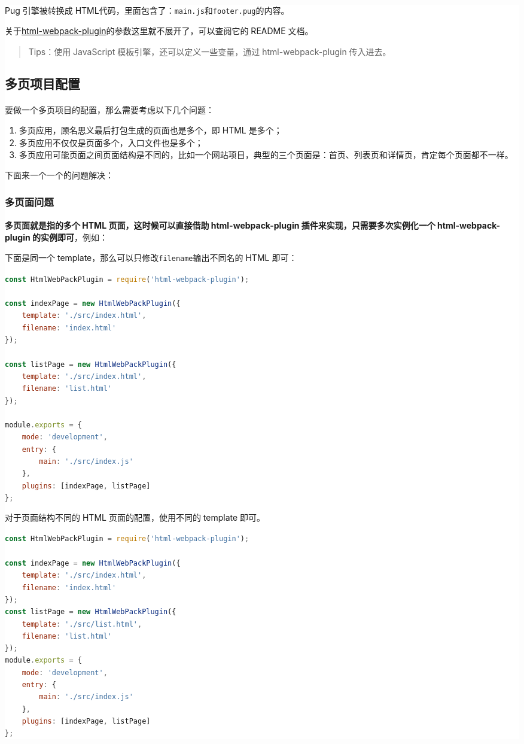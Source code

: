 Pug 引擎被转换成 HTML代码，里面包含了：`main.js`和`footer.pug`的内容。

关于[html-webpack-plugin](https://www.npmjs.com/package/html-webpack-plugin)的参数这里就不展开了，可以查阅它的 README 文档。

> Tips：使用 JavaScript 模板引擎，还可以定义一些变量，通过 html-webpack-plugin 传入进去。



## 多页项目配置

要做一个多页项目的配置，那么需要考虑以下几个问题：

1. 多页应用，顾名思义最后打包生成的页面也是多个，即 HTML 是多个；
2. 多页应用不仅仅是页面多个，入口文件也是多个；
3. 多页应用可能页面之间页面结构是不同的，比如一个网站项目，典型的三个页面是：首页、列表页和详情页，肯定每个页面都不一样。

下面来一个一个的问题解决：



### 多页面问题

**多页面就是指的多个 HTML 页面，这时候可以直接借助 html-webpack-plugin 插件来实现，只需要多次实例化一个 html-webpack-plugin 的实例即可**，例如：

下面是同一个 template，那么可以只修改`filename`输出不同名的 HTML 即可：

```js
const HtmlWebPackPlugin = require('html-webpack-plugin');

const indexPage = new HtmlWebPackPlugin({
    template: './src/index.html',
    filename: 'index.html'
});

const listPage = new HtmlWebPackPlugin({
    template: './src/index.html',
    filename: 'list.html'
});

module.exports = {
    mode: 'development',
    entry: {
        main: './src/index.js'
    },
    plugins: [indexPage, listPage]
};
```

对于页面结构不同的 HTML 页面的配置，使用不同的 template 即可。

```js
const HtmlWebPackPlugin = require('html-webpack-plugin');

const indexPage = new HtmlWebPackPlugin({
    template: './src/index.html',
    filename: 'index.html'
});
const listPage = new HtmlWebPackPlugin({
    template: './src/list.html',
    filename: 'list.html'
});
module.exports = {
    mode: 'development',
    entry: {
        main: './src/index.js'
    },
    plugins: [indexPage, listPage]
};
```